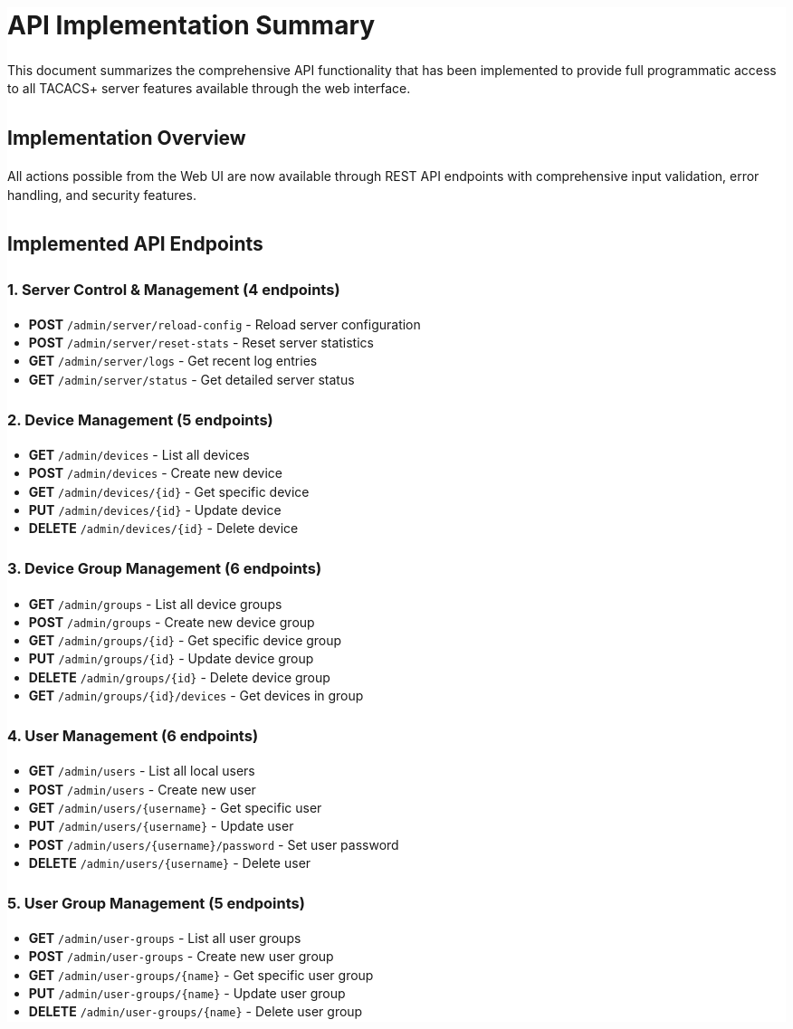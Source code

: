 # API Implementation Summary

This document summarizes the comprehensive API functionality that has been implemented to provide full programmatic access to all TACACS+ server features available through the web interface.

## Implementation Overview

All actions possible from the Web UI are now available through REST API endpoints with comprehensive input validation, error handling, and security features.

## Implemented API Endpoints

### 1. Server Control & Management (4 endpoints)
- **POST** `/admin/server/reload-config` - Reload server configuration
- **POST** `/admin/server/reset-stats` - Reset server statistics  
- **GET** `/admin/server/logs` - Get recent log entries
- **GET** `/admin/server/status` - Get detailed server status

### 2. Device Management (5 endpoints)
- **GET** `/admin/devices` - List all devices
- **POST** `/admin/devices` - Create new device
- **GET** `/admin/devices/{id}` - Get specific device
- **PUT** `/admin/devices/{id}` - Update device
- **DELETE** `/admin/devices/{id}` - Delete device

### 3. Device Group Management (6 endpoints)
- **GET** `/admin/groups` - List all device groups
- **POST** `/admin/groups` - Create new device group
- **GET** `/admin/groups/{id}` - Get specific device group
- **PUT** `/admin/groups/{id}` - Update device group
- **DELETE** `/admin/groups/{id}` - Delete device group
- **GET** `/admin/groups/{id}/devices` - Get devices in group

### 4. User Management (6 endpoints)
- **GET** `/admin/users` - List all local users
- **POST** `/admin/users` - Create new user
- **GET** `/admin/users/{username}` - Get specific user
- **PUT** `/admin/users/{username}` - Update user
- **POST** `/admin/users/{username}/password` - Set user password
- **DELETE** `/admin/users/{username}` - Delete user

### 5. User Group Management (5 endpoints)
- **GET** `/admin/user-groups` - List all user groups
- **POST** `/admin/user-groups` - Create new user group
- **GET** `/admin/user-groups/{name}` - Get specific user group
- **PUT** `/admin/user-groups/{name}` - Update user group
- **DELETE** `/admin/user-groups/{name}` - Delete user group
